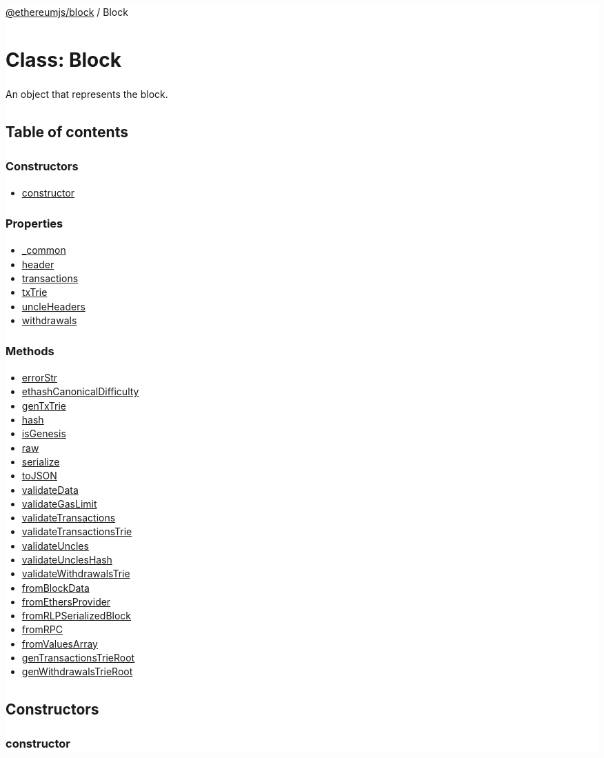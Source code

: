 [@ethereumjs/block](../README.md) / Block

# Class: Block

An object that represents the block.

## Table of contents

### Constructors

- [constructor](Block.md#constructor)

### Properties

- [\_common](Block.md#_common)
- [header](Block.md#header)
- [transactions](Block.md#transactions)
- [txTrie](Block.md#txtrie)
- [uncleHeaders](Block.md#uncleheaders)
- [withdrawals](Block.md#withdrawals)

### Methods

- [errorStr](Block.md#errorstr)
- [ethashCanonicalDifficulty](Block.md#ethashcanonicaldifficulty)
- [genTxTrie](Block.md#gentxtrie)
- [hash](Block.md#hash)
- [isGenesis](Block.md#isgenesis)
- [raw](Block.md#raw)
- [serialize](Block.md#serialize)
- [toJSON](Block.md#tojson)
- [validateData](Block.md#validatedata)
- [validateGasLimit](Block.md#validategaslimit)
- [validateTransactions](Block.md#validatetransactions)
- [validateTransactionsTrie](Block.md#validatetransactionstrie)
- [validateUncles](Block.md#validateuncles)
- [validateUnclesHash](Block.md#validateuncleshash)
- [validateWithdrawalsTrie](Block.md#validatewithdrawalstrie)
- [fromBlockData](Block.md#fromblockdata)
- [fromEthersProvider](Block.md#fromethersprovider)
- [fromRLPSerializedBlock](Block.md#fromrlpserializedblock)
- [fromRPC](Block.md#fromrpc)
- [fromValuesArray](Block.md#fromvaluesarray)
- [genTransactionsTrieRoot](Block.md#gentransactionstrieroot)
- [genWithdrawalsTrieRoot](Block.md#genwithdrawalstrieroot)

## Constructors

### constructor
